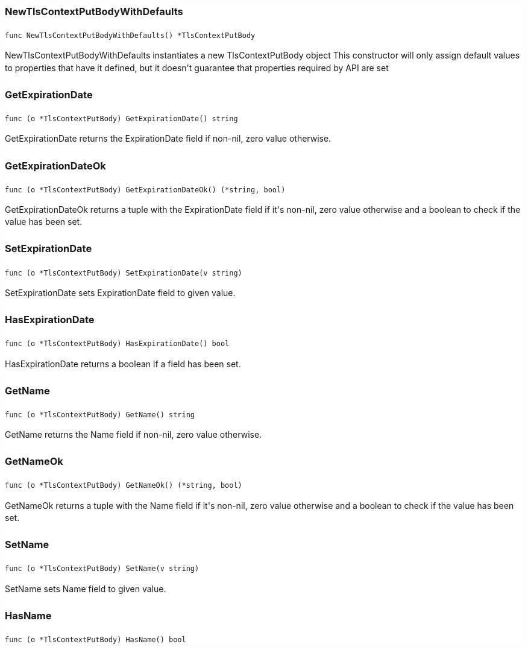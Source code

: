 ### NewTlsContextPutBodyWithDefaults

`func NewTlsContextPutBodyWithDefaults() *TlsContextPutBody`

NewTlsContextPutBodyWithDefaults instantiates a new TlsContextPutBody object
This constructor will only assign default values to properties that have it defined,
but it doesn't guarantee that properties required by API are set

### GetExpirationDate

`func (o *TlsContextPutBody) GetExpirationDate() string`

GetExpirationDate returns the ExpirationDate field if non-nil, zero value otherwise.

### GetExpirationDateOk

`func (o *TlsContextPutBody) GetExpirationDateOk() (*string, bool)`

GetExpirationDateOk returns a tuple with the ExpirationDate field if it's non-nil, zero value otherwise
and a boolean to check if the value has been set.

### SetExpirationDate

`func (o *TlsContextPutBody) SetExpirationDate(v string)`

SetExpirationDate sets ExpirationDate field to given value.

### HasExpirationDate

`func (o *TlsContextPutBody) HasExpirationDate() bool`

HasExpirationDate returns a boolean if a field has been set.

### GetName

`func (o *TlsContextPutBody) GetName() string`

GetName returns the Name field if non-nil, zero value otherwise.

### GetNameOk

`func (o *TlsContextPutBody) GetNameOk() (*string, bool)`

GetNameOk returns a tuple with the Name field if it's non-nil, zero value otherwise
and a boolean to check if the value has been set.

### SetName

`func (o *TlsContextPutBody) SetName(v string)`

SetName sets Name field to given value.

### HasName

`func (o *TlsContextPutBody) HasName() bool`
